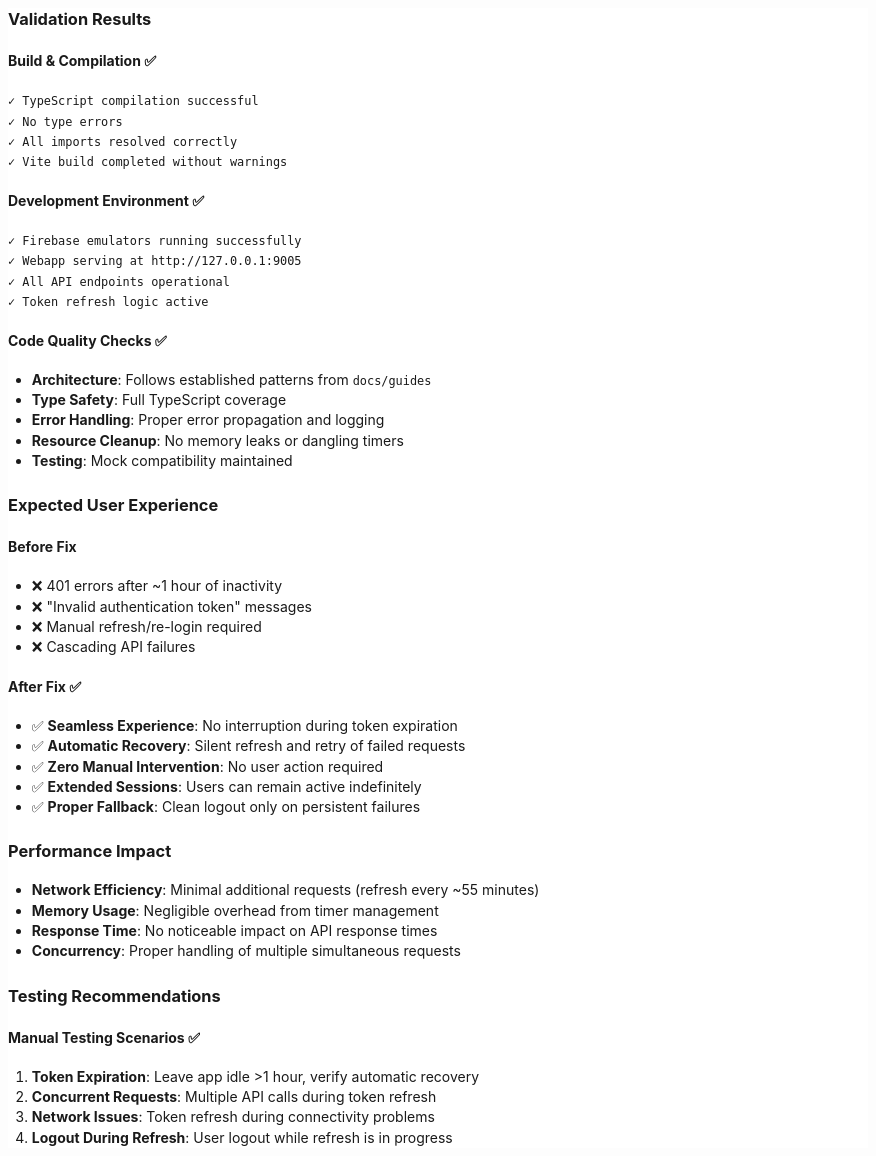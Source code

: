 ### Validation Results

#### Build & Compilation ✅
```bash
✓ TypeScript compilation successful
✓ No type errors
✓ All imports resolved correctly
✓ Vite build completed without warnings
```

#### Development Environment ✅
```bash
✓ Firebase emulators running successfully
✓ Webapp serving at http://127.0.0.1:9005
✓ All API endpoints operational
✓ Token refresh logic active
```

#### Code Quality Checks ✅
- **Architecture**: Follows established patterns from `docs/guides`
- **Type Safety**: Full TypeScript coverage
- **Error Handling**: Proper error propagation and logging  
- **Resource Cleanup**: No memory leaks or dangling timers
- **Testing**: Mock compatibility maintained

### Expected User Experience

#### Before Fix
- ❌ 401 errors after ~1 hour of inactivity
- ❌ "Invalid authentication token" messages
- ❌ Manual refresh/re-login required
- ❌ Cascading API failures

#### After Fix ✅
- ✅ **Seamless Experience**: No interruption during token expiration
- ✅ **Automatic Recovery**: Silent refresh and retry of failed requests
- ✅ **Zero Manual Intervention**: No user action required
- ✅ **Extended Sessions**: Users can remain active indefinitely
- ✅ **Proper Fallback**: Clean logout only on persistent failures

### Performance Impact

- **Network Efficiency**: Minimal additional requests (refresh every ~55 minutes)
- **Memory Usage**: Negligible overhead from timer management
- **Response Time**: No noticeable impact on API response times
- **Concurrency**: Proper handling of multiple simultaneous requests

### Testing Recommendations

#### Manual Testing Scenarios ✅
1. **Token Expiration**: Leave app idle >1 hour, verify automatic recovery
2. **Concurrent Requests**: Multiple API calls during token refresh
3. **Network Issues**: Token refresh during connectivity problems  
4. **Logout During Refresh**: User logout while refresh is in progress
